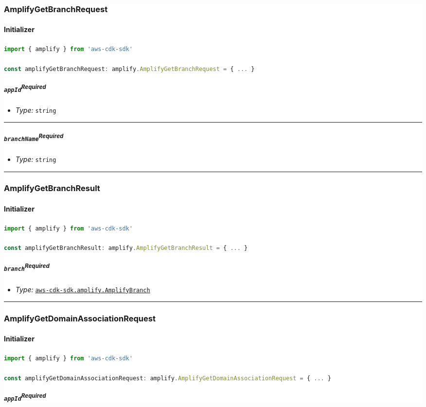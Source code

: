 
### AmplifyGetBranchRequest <a name="aws-cdk-sdk.amplify.AmplifyGetBranchRequest"></a>

#### Initializer <a name="[object Object].Initializer"></a>

```typescript
import { amplify } from 'aws-cdk-sdk'

const amplifyGetBranchRequest: amplify.AmplifyGetBranchRequest = { ... }
```

##### `appId`<sup>Required</sup> <a name="aws-cdk-sdk.amplify.AmplifyGetBranchRequest.property.appId"></a>

- *Type:* `string`

---

##### `branchName`<sup>Required</sup> <a name="aws-cdk-sdk.amplify.AmplifyGetBranchRequest.property.branchName"></a>

- *Type:* `string`

---

### AmplifyGetBranchResult <a name="aws-cdk-sdk.amplify.AmplifyGetBranchResult"></a>

#### Initializer <a name="[object Object].Initializer"></a>

```typescript
import { amplify } from 'aws-cdk-sdk'

const amplifyGetBranchResult: amplify.AmplifyGetBranchResult = { ... }
```

##### `branch`<sup>Required</sup> <a name="aws-cdk-sdk.amplify.AmplifyGetBranchResult.property.branch"></a>

- *Type:* [`aws-cdk-sdk.amplify.AmplifyBranch`](#aws-cdk-sdk.amplify.AmplifyBranch)

---

### AmplifyGetDomainAssociationRequest <a name="aws-cdk-sdk.amplify.AmplifyGetDomainAssociationRequest"></a>

#### Initializer <a name="[object Object].Initializer"></a>

```typescript
import { amplify } from 'aws-cdk-sdk'

const amplifyGetDomainAssociationRequest: amplify.AmplifyGetDomainAssociationRequest = { ... }
```

##### `appId`<sup>Required</sup> <a name="aws-cdk-sdk.amplify.AmplifyGetDomainAssociationRequest.property.appId"></a>
